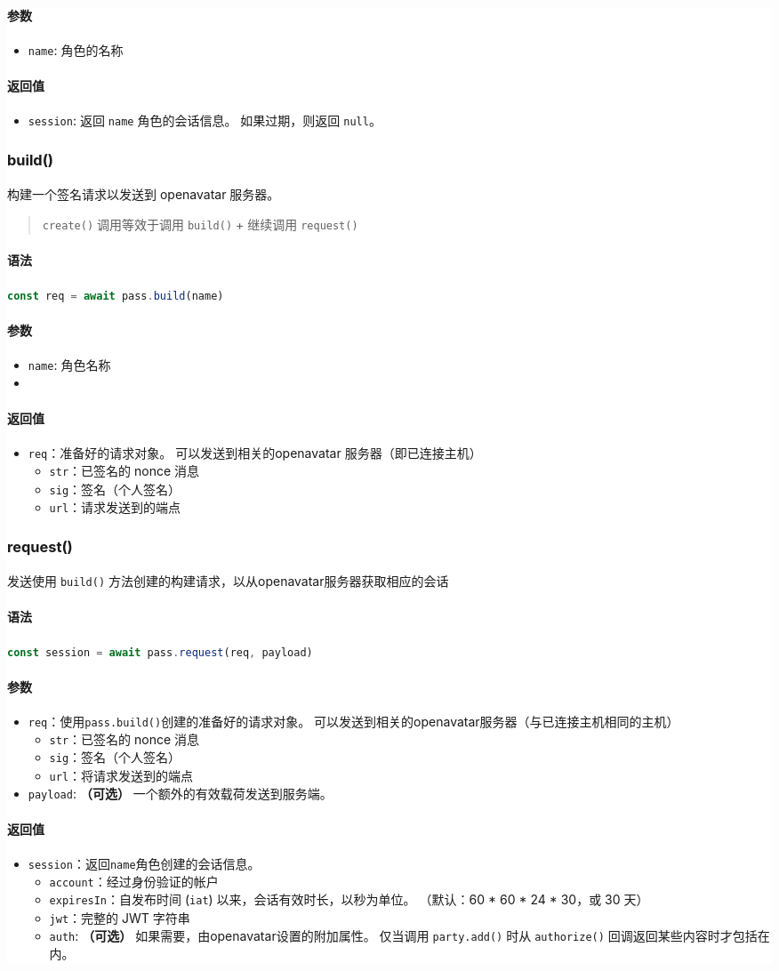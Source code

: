 #### 参数

- `name`: 角色的名称

#### 返回值

- `session`: 返回 `name` 角色的会话信息。 如果过期，则返回 `null`。

### build()

构建一个签名请求以发送到 openavatar 服务器。

>  `create()` 调用等效于调用 `build()` + 继续调用 `request()`
> 
#### 语法

```javascript
const req = await pass.build(name)
```

#### 参数

- `name`: 角色名称
- 
#### 返回值

- `req`：准备好的请求对象。 可以发送到相关的openavatar 服务器（即已连接主机）
   - `str`：已签名的 nonce 消息
   - `sig`：签名（个人签名）
   - `url`：请求发送到的端点


### request()

发送使用 `build()` 方法创建的构建请求，以从openavatar服务器获取相应的会话

#### 语法

```javascript
const session = await pass.request(req, payload)
```

#### 参数

- `req`：使用`pass.build()`创建的准备好的请求对象。 可以发送到相关的openavatar服务器（与已连接主机相同的主机）
   - `str`：已签名的 nonce 消息
   - `sig`：签名（个人签名）
   - `url`：将请求发送到的端点
- `payload`: **（可选）** 一个额外的有效载荷发送到服务端。

#### 返回值

- `session`：返回`name`角色创建的会话信息。
   - `account`：经过身份验证的帐户
   - `expiresIn`：自发布时间 (`iat`) 以来，会话有效时长，以秒为单位。 （默认：60 * 60 * 24 * 30，或 30 天）
   - `jwt`：完整的 JWT 字符串
   - `auth`: **（可选）** 如果需要，由openavatar设置的附加属性。 仅当调用 `party.add()` 时从 `authorize()` 回调返回某些内容时才包括在内。